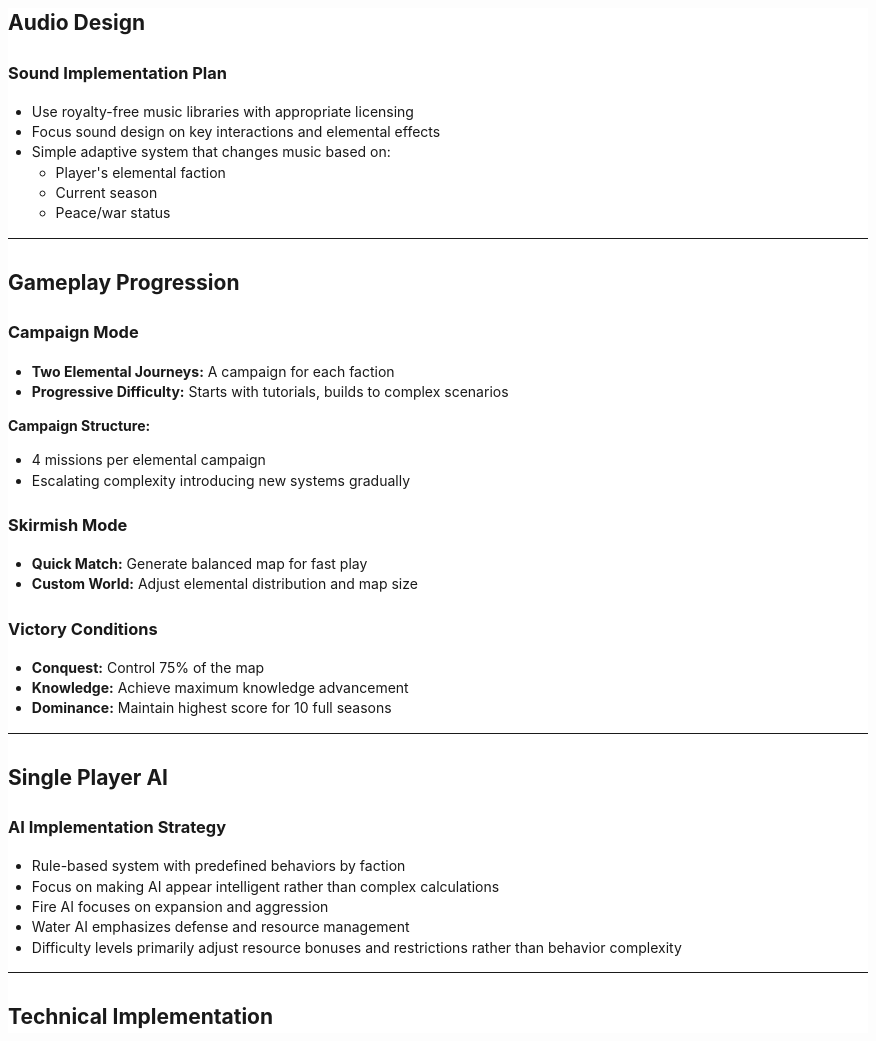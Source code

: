 
## Audio Design

### Sound Implementation Plan

- Use royalty-free music libraries with appropriate licensing
- Focus sound design on key interactions and elemental effects
- Simple adaptive system that changes music based on:
  - Player's elemental faction
  - Current season
  - Peace/war status

---

## Gameplay Progression

### Campaign Mode

- **Two Elemental Journeys:** A campaign for each faction
- **Progressive Difficulty:** Starts with tutorials, builds to complex scenarios

**Campaign Structure:**
- 4 missions per elemental campaign
- Escalating complexity introducing new systems gradually

### Skirmish Mode

- **Quick Match:** Generate balanced map for fast play
- **Custom World:** Adjust elemental distribution and map size

### Victory Conditions

- **Conquest:** Control 75% of the map
- **Knowledge:** Achieve maximum knowledge advancement
- **Dominance:** Maintain highest score for 10 full seasons

---

## Single Player AI

### AI Implementation Strategy

- Rule-based system with predefined behaviors by faction
- Focus on making AI appear intelligent rather than complex calculations
- Fire AI focuses on expansion and aggression
- Water AI emphasizes defense and resource management
- Difficulty levels primarily adjust resource bonuses and restrictions rather than behavior complexity

---

## Technical Implementation

